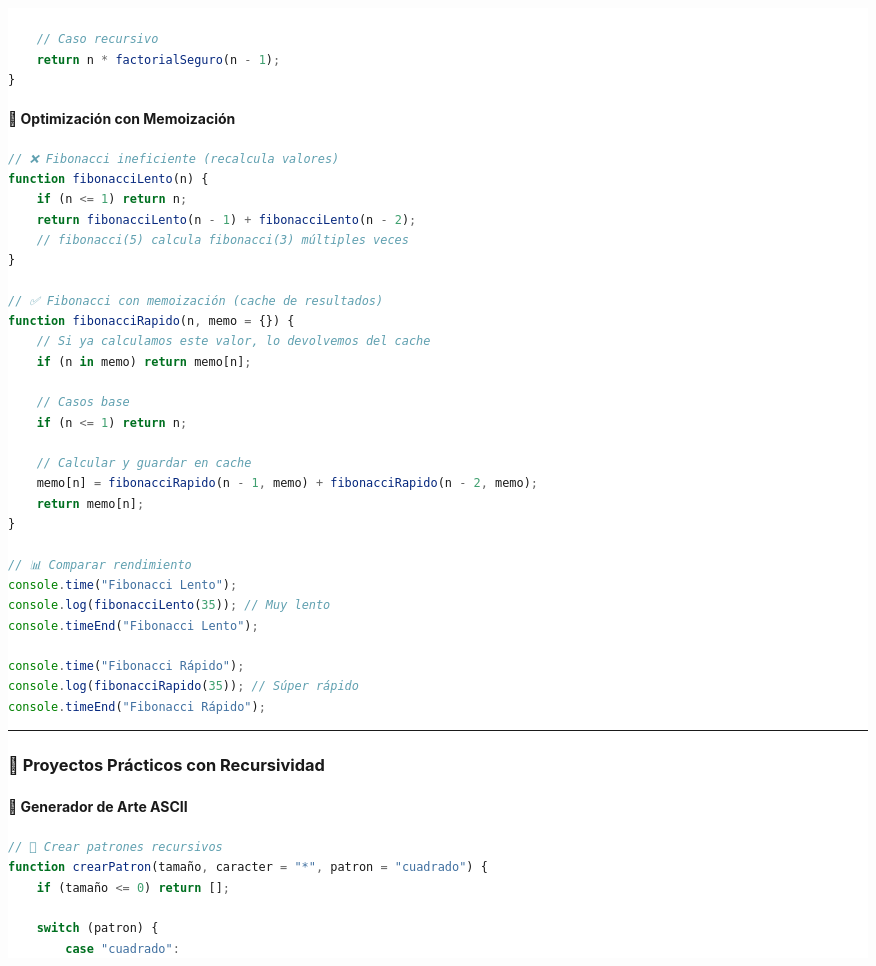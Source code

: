 ```javascript
    
    // Caso recursivo
    return n * factorialSeguro(n - 1);
}
```

#### 🎯 **Optimización con Memoización**

```javascript
// ❌ Fibonacci ineficiente (recalcula valores)
function fibonacciLento(n) {
    if (n <= 1) return n;
    return fibonacciLento(n - 1) + fibonacciLento(n - 2);
    // fibonacci(5) calcula fibonacci(3) múltiples veces
}

// ✅ Fibonacci con memoización (cache de resultados)
function fibonacciRapido(n, memo = {}) {
    // Si ya calculamos este valor, lo devolvemos del cache
    if (n in memo) return memo[n];
    
    // Casos base
    if (n <= 1) return n;
    
    // Calcular y guardar en cache
    memo[n] = fibonacciRapido(n - 1, memo) + fibonacciRapido(n - 2, memo);
    return memo[n];
}

// 📊 Comparar rendimiento
console.time("Fibonacci Lento");
console.log(fibonacciLento(35)); // Muy lento
console.timeEnd("Fibonacci Lento");

console.time("Fibonacci Rápido");
console.log(fibonacciRapido(35)); // Súper rápido
console.timeEnd("Fibonacci Rápido");
```

---

### 🎪 **Proyectos Prácticos con Recursividad**

#### 🎨 **Generador de Arte ASCII**

```javascript
// 🎨 Crear patrones recursivos
function crearPatron(tamaño, caracter = "*", patron = "cuadrado") {
    if (tamaño <= 0) return [];
    
    switch (patron) {
        case "cuadrado":
